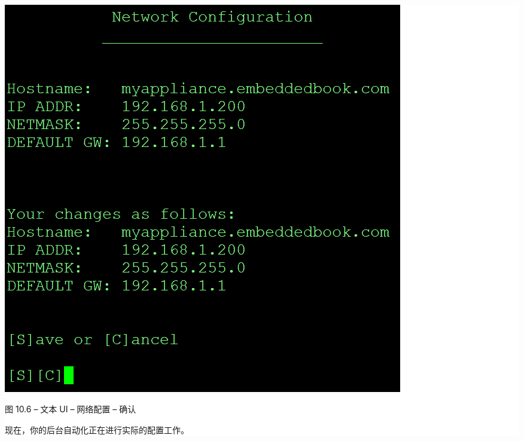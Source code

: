![Figure 10.6 – 文本 UI – 网络配置 – 确认](img/B22104_10_06.jpg)

图 10.6 – 文本 UI – 网络配置 – 确认

现在，你的后台自动化正在进行实际的配置工作。
